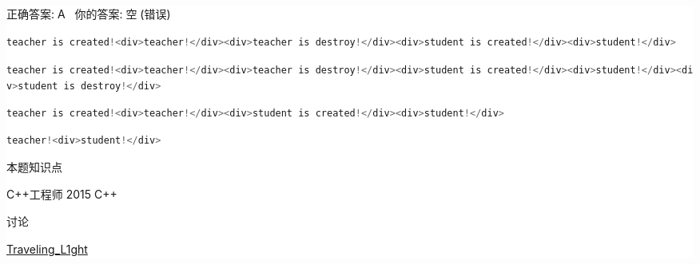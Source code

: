 正确答案: A   你的答案: 空 (错误)

```cpp
teacher is created!<div>teacher!</div><div>teacher is destroy!</div><div>student is created!</div><div>student!</div>
```

```cpp
teacher is created!<div>teacher!</div><div>teacher is destroy!</div><div>student is created!</div><div>student!</div><div>student is destroy!</div>
```

```cpp
teacher is created!<div>teacher!</div><div>student is created!</div><div>student!</div>
```

```cpp
teacher!<div>student!</div>
```

本题知识点

C++工程师 2015 C++

讨论

[Traveling_L1ght](https://www.nowcoder.com/profile/31501865)
